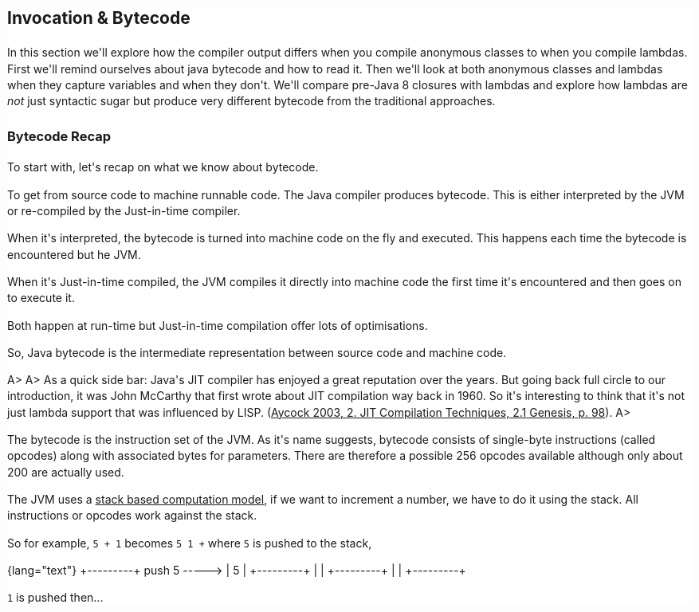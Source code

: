 ## Invocation & Bytecode

In this section we'll explore how the compiler output differs when you compile anonymous classes to when you compile lambdas. First we'll remind ourselves about java bytecode and how to read it. Then we'll look at both anonymous classes and lambdas when they capture variables and when they don't. We'll compare pre-Java 8 closures with lambdas and explore how lambdas are _not_ just syntactic sugar but produce very different bytecode from the traditional approaches.


### Bytecode Recap

To start with, let's recap on what we know about bytecode.

To get from source code to machine runnable code. The Java compiler produces bytecode. This is either interpreted by the JVM or re-compiled by the Just-in-time compiler.

When it's interpreted, the bytecode is turned into machine code on the fly and executed. This happens each time the bytecode is encountered but he JVM.

When it's Just-in-time compiled, the JVM compiles it directly into machine code the first time it's encountered and then goes on to execute it.

Both happen at run-time but Just-in-time compilation offer lots of optimisations.

So, Java bytecode is the intermediate representation between source code and machine code.

A>
A> As a quick side bar: Java's JIT compiler has enjoyed a great reputation over the years. But going back full circle to our introduction, it was John McCarthy that first wrote about JIT compilation way back in 1960. So it's interesting to think that it's not just lambda support that was influenced by LISP. ([Aycock 2003, 2. JIT Compilation Techniques, 2.1 Genesis, p. 98](http://user.it.uu.se/~kostis/Teaching/KT2-04/jit_survey.pdf)).
A>

The bytecode is the instruction set of the JVM. As it's name suggests, bytecode consists of single-byte instructions (called opcodes) along with associated bytes for parameters. There are therefore a possible 256 opcodes available although only about 200 are actually used.

The JVM uses a [stack based computation model](http://en.wikipedia.org/wiki/Model_of_computation), if we want to increment a number, we have to do it using the stack. All instructions or opcodes work against the stack.

So for example, `5 + 1` becomes `5 1 +`  where `5` is pushed to the stack,

{lang="text"}
                    +---------+
    push 5  ----->  |    5    |
                    +---------+
                    |         |
                    +---------+
                    |         |
                    +---------+

`1` is pushed then...
